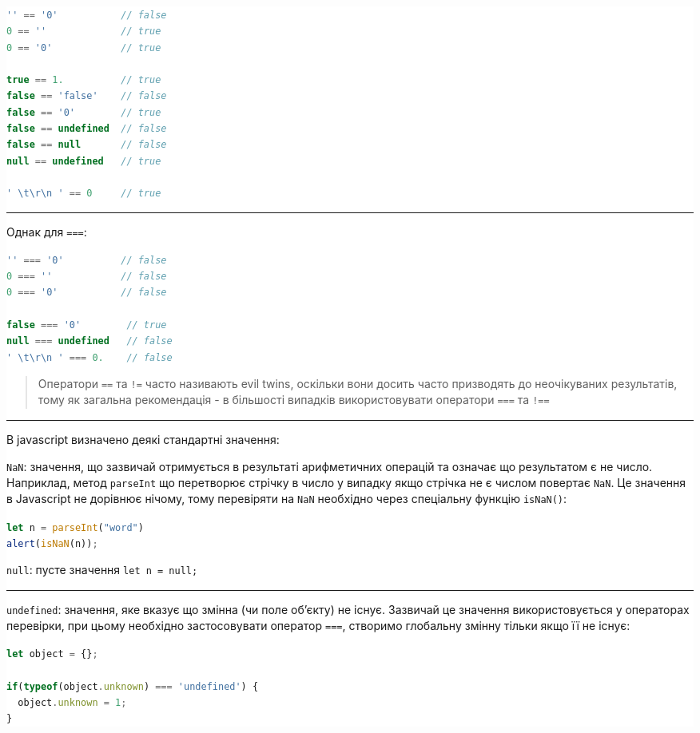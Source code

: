 ```javascript
'' == '0'           // false
0 == ''             // true
0 == '0'            // true

true == 1.          // true
false == 'false'    // false
false == '0'        // true
false == undefined  // false
false == null       // false
null == undefined   // true

' \t\r\n ' == 0     // true
```

---

Однак для `===`:

```javascript
'' === '0'          // false
0 === ''            // false
0 === '0'           // false

false === '0'        // true
null === undefined   // false
' \t\r\n ' === 0.    // false
```

> Оператори `==` та `!=` часто називають evil twins, оскільки вони досить часто призводять до неочікуваних результатів, тому як загальна рекомендація - в більшості випадків використовувати оператори `===` та `!==`

---

В javascript визначено деякі стандартні значення:

`NaN`: значення, що зазвичай отримується в результаті арифметичних операцій та означає що результатом є не число. Наприклад, метод `parseInt` що перетворює стрічку в число у випадку якщо стрічка не є числом повертає `NaN`. Це значення в Javascript не дорівнює нічому, тому перевіряти на `NaN` необхідно через спеціальну функцію `isNaN()`: 

```javascript
let n = parseInt("word")
alert(isNaN(n));
```

`null`: пусте значення `let n = null;`

---

`undefined`: значення, яке вказує що змінна (чи поле об’єкту) не існує. Зазвичай це значення використовується у операторах перевірки, при цьому необхідно застосовувати оператор `===`, створимо глобальну змінну тільки якщо її не існує:

```javascript
let object = {};

if(typeof(object.unknown) === 'undefined') {
  object.unknown = 1;
}
```
